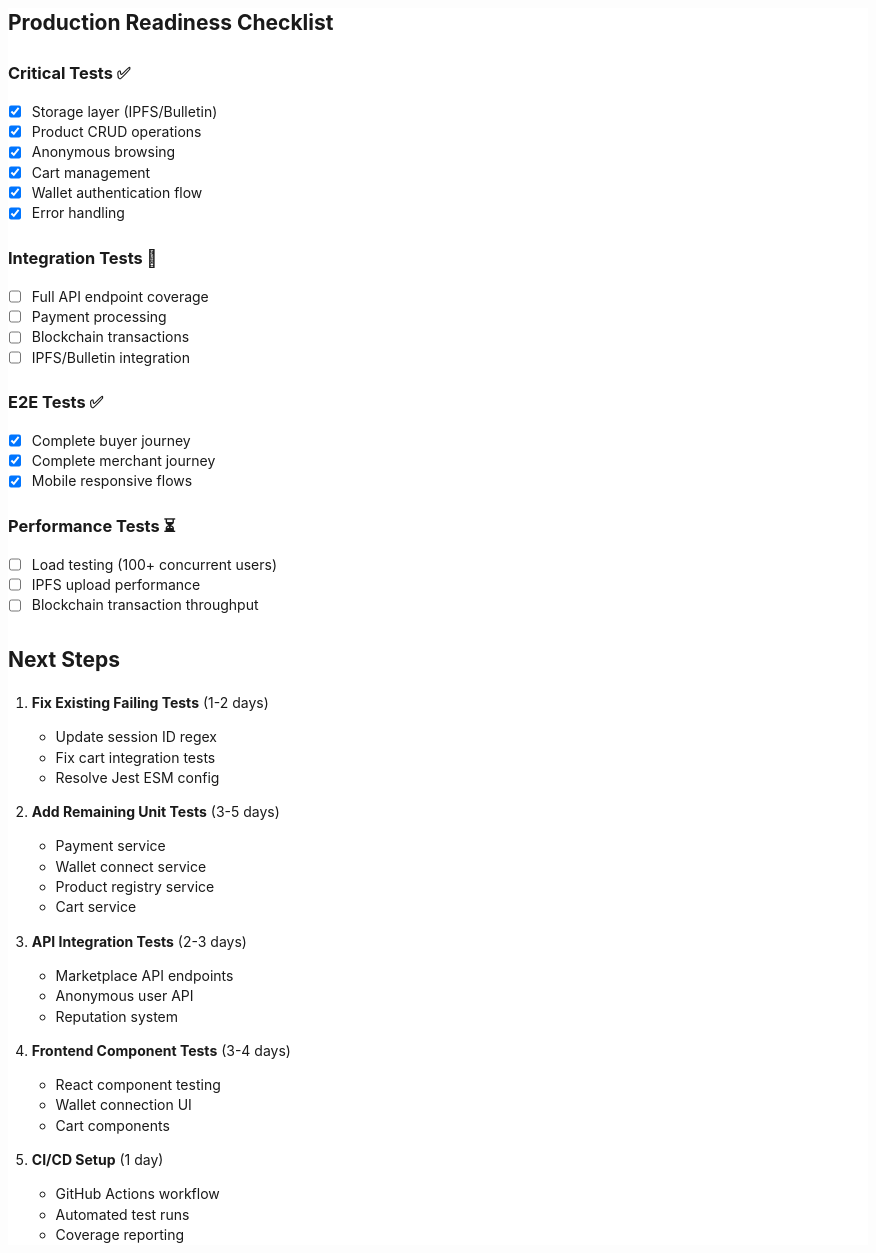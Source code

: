 ## Production Readiness Checklist

### Critical Tests ✅
- [x] Storage layer (IPFS/Bulletin)
- [x] Product CRUD operations
- [x] Anonymous browsing
- [x] Cart management
- [x] Wallet authentication flow
- [x] Error handling

### Integration Tests 🚧
- [ ] Full API endpoint coverage
- [ ] Payment processing
- [ ] Blockchain transactions
- [ ] IPFS/Bulletin integration

### E2E Tests ✅
- [x] Complete buyer journey
- [x] Complete merchant journey
- [x] Mobile responsive flows

### Performance Tests ⏳
- [ ] Load testing (100+ concurrent users)
- [ ] IPFS upload performance
- [ ] Blockchain transaction throughput

## Next Steps

1. **Fix Existing Failing Tests** (1-2 days)
   - Update session ID regex
   - Fix cart integration tests
   - Resolve Jest ESM config

2. **Add Remaining Unit Tests** (3-5 days)
   - Payment service
   - Wallet connect service
   - Product registry service
   - Cart service

3. **API Integration Tests** (2-3 days)
   - Marketplace API endpoints
   - Anonymous user API
   - Reputation system

4. **Frontend Component Tests** (3-4 days)
   - React component testing
   - Wallet connection UI
   - Cart components

5. **CI/CD Setup** (1 day)
   - GitHub Actions workflow
   - Automated test runs
   - Coverage reporting
